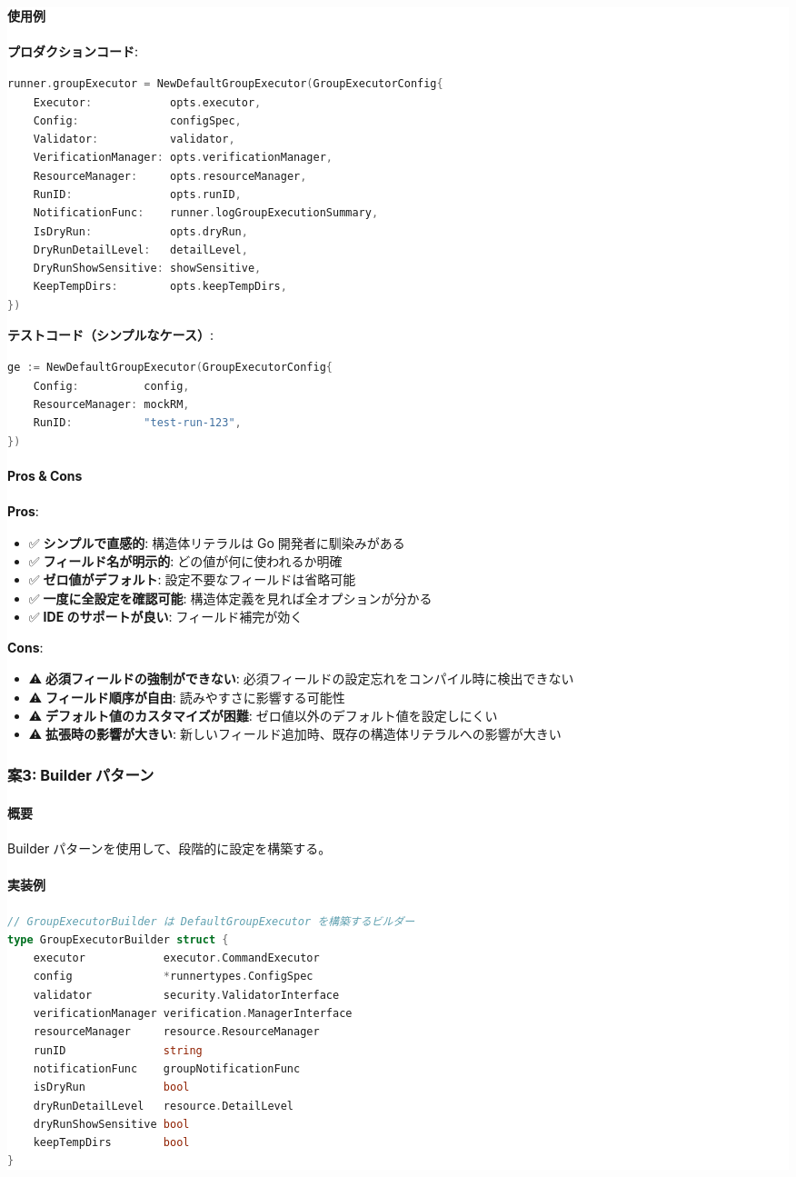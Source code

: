 #### 使用例

**プロダクションコード**:

```go
runner.groupExecutor = NewDefaultGroupExecutor(GroupExecutorConfig{
    Executor:            opts.executor,
    Config:              configSpec,
    Validator:           validator,
    VerificationManager: opts.verificationManager,
    ResourceManager:     opts.resourceManager,
    RunID:               opts.runID,
    NotificationFunc:    runner.logGroupExecutionSummary,
    IsDryRun:            opts.dryRun,
    DryRunDetailLevel:   detailLevel,
    DryRunShowSensitive: showSensitive,
    KeepTempDirs:        opts.keepTempDirs,
})
```

**テストコード（シンプルなケース）**:

```go
ge := NewDefaultGroupExecutor(GroupExecutorConfig{
    Config:          config,
    ResourceManager: mockRM,
    RunID:           "test-run-123",
})
```

#### Pros & Cons

**Pros**:
- ✅ **シンプルで直感的**: 構造体リテラルは Go 開発者に馴染みがある
- ✅ **フィールド名が明示的**: どの値が何に使われるか明確
- ✅ **ゼロ値がデフォルト**: 設定不要なフィールドは省略可能
- ✅ **一度に全設定を確認可能**: 構造体定義を見れば全オプションが分かる
- ✅ **IDE のサポートが良い**: フィールド補完が効く

**Cons**:
- ⚠️ **必須フィールドの強制ができない**: 必須フィールドの設定忘れをコンパイル時に検出できない
- ⚠️ **フィールド順序が自由**: 読みやすさに影響する可能性
- ⚠️ **デフォルト値のカスタマイズが困難**: ゼロ値以外のデフォルト値を設定しにくい
- ⚠️ **拡張時の影響が大きい**: 新しいフィールド追加時、既存の構造体リテラルへの影響が大きい

### 案3: Builder パターン

#### 概要

Builder パターンを使用して、段階的に設定を構築する。

#### 実装例

```go
// GroupExecutorBuilder は DefaultGroupExecutor を構築するビルダー
type GroupExecutorBuilder struct {
    executor            executor.CommandExecutor
    config              *runnertypes.ConfigSpec
    validator           security.ValidatorInterface
    verificationManager verification.ManagerInterface
    resourceManager     resource.ResourceManager
    runID               string
    notificationFunc    groupNotificationFunc
    isDryRun            bool
    dryRunDetailLevel   resource.DetailLevel
    dryRunShowSensitive bool
    keepTempDirs        bool
}
```